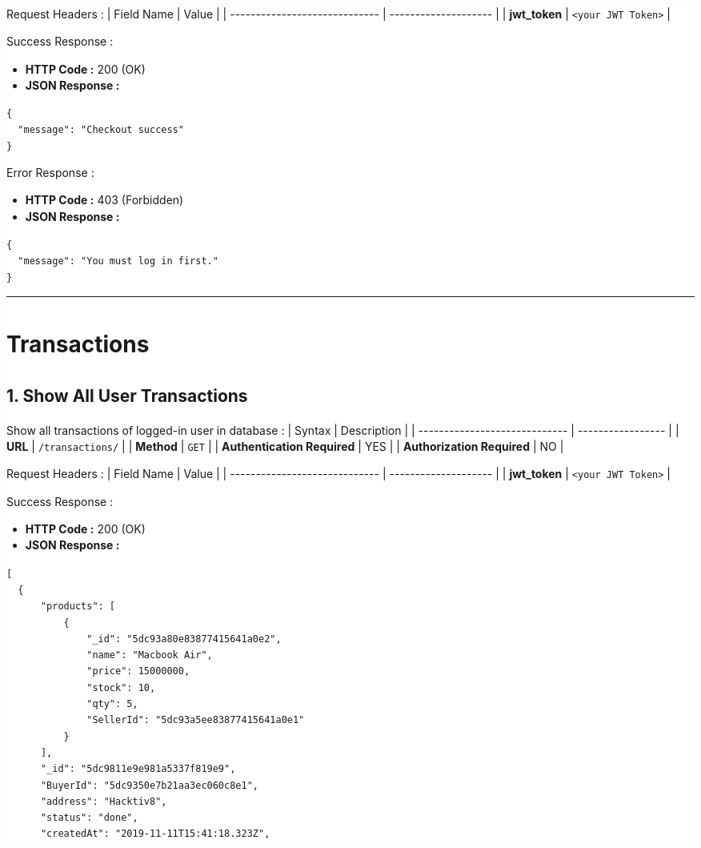 Request Headers :
| Field Name                    | Value                |
| ----------------------------- | -------------------- |
| **jwt_token**                 | `<your JWT Token>`   |

Success Response :
  * **HTTP Code :** 200 (OK)
  * **JSON Response :**
  ```html
  {
    "message": "Checkout success"
  }
  ```
Error Response : 
  * **HTTP Code :** 403 (Forbidden)
  * **JSON Response :**
  ```html
  {
    "message": "You must log in first."
  }
  ```

---
# Transactions

**1. Show All User Transactions**
----
Show all transactions of logged-in user in database :
| Syntax                        | Description       |
| ----------------------------- | ----------------- |
| **URL**                       | `/transactions/`  |
| **Method**                    | `GET`             |
| **Authentication Required**   | YES               |
| **Authorization Required**    | NO                |

Request Headers :
| Field Name                    | Value                |
| ----------------------------- | -------------------- |
| **jwt_token**                 | `<your JWT Token>`   |

Success Response :
  * **HTTP Code :** 200 (OK)
  * **JSON Response :**
  ```html
  [
    {
        "products": [
            {
                "_id": "5dc93a80e83877415641a0e2",
                "name": "Macbook Air",
                "price": 15000000,
                "stock": 10,
                "qty": 5,
                "SellerId": "5dc93a5ee83877415641a0e1"
            }
        ],
        "_id": "5dc9811e9e981a5337f819e9",
        "BuyerId": "5dc9350e7b21aa3ec060c8e1",
        "address": "Hacktiv8",
        "status": "done",
        "createdAt": "2019-11-11T15:41:18.323Z",
  ```